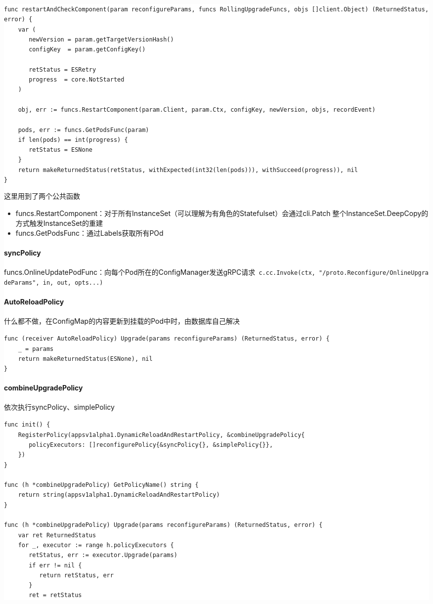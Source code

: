 ```
func restartAndCheckComponent(param reconfigureParams, funcs RollingUpgradeFuncs, objs []client.Object) (ReturnedStatus, error) {
    var (
       newVersion = param.getTargetVersionHash()
       configKey  = param.getConfigKey()

       retStatus = ESRetry
       progress  = core.NotStarted
    )

    obj, err := funcs.RestartComponent(param.Client, param.Ctx, configKey, newVersion, objs, recordEvent)

    pods, err := funcs.GetPodsFunc(param)
    if len(pods) == int(progress) {
       retStatus = ESNone
    }
    return makeReturnedStatus(retStatus, withExpected(int32(len(pods))), withSucceed(progress)), nil
}
```

这里用到了两个公共函数

- funcs.RestartComponent：对于所有InstanceSet（可以理解为有角色的Statefulset）会通过cli.Patch 整个InstanceSet.DeepCopy的方式触发InstanceSet的重建
- funcs.GetPodsFunc：通过Labels获取所有POd

#### syncPolicy

funcs.OnlineUpdatePodFunc：向每个Pod所在的ConfigManager发送gRPC请求` c.cc.Invoke(ctx, "/proto.Reconfigure/OnlineUpgradeParams", in, out, opts...)`

#### AutoReloadPolicy

什么都不做，在ConfigMap的内容更新到挂载的Pod中时，由数据库自己解决

```
func (receiver AutoReloadPolicy) Upgrade(params reconfigureParams) (ReturnedStatus, error) {
    _ = params
    return makeReturnedStatus(ESNone), nil
}
```

#### combineUpgradePolicy

依次执行syncPolicy、simplePolicy

```
func init() {
    RegisterPolicy(appsv1alpha1.DynamicReloadAndRestartPolicy, &combineUpgradePolicy{
       policyExecutors: []reconfigurePolicy{&syncPolicy{}, &simplePolicy{}},
    })
}

func (h *combineUpgradePolicy) GetPolicyName() string {
    return string(appsv1alpha1.DynamicReloadAndRestartPolicy)
}

func (h *combineUpgradePolicy) Upgrade(params reconfigureParams) (ReturnedStatus, error) {
    var ret ReturnedStatus
    for _, executor := range h.policyExecutors {
       retStatus, err := executor.Upgrade(params)
       if err != nil {
          return retStatus, err
       }
       ret = retStatus
```